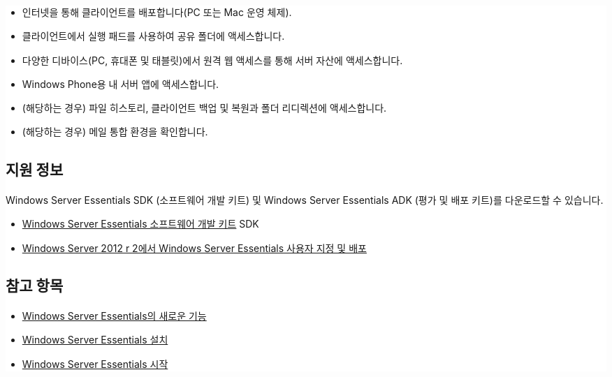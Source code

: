 -   인터넷을 통해 클라이언트를 배포합니다(PC 또는 Mac 운영 체제).  
  
-   클라이언트에서 실행 패드를 사용하여 공유 폴더에 액세스합니다.  
  
-   다양한 디바이스(PC, 휴대폰 및 태블릿)에서 원격 웹 액세스를 통해 서버 자산에 액세스합니다.  
  
-   Windows Phone용 내 서버 앱에 액세스합니다.  
  
-   (해당하는 경우) 파일 히스토리, 클라이언트 백업 및 복원과 폴더 리디렉션에 액세스합니다.  
  
-   (해당하는 경우) 메일 통합 환경을 확인합니다.  
  
##  <a name="support-information"></a><a name="BKMK_Support"></a>지원 정보  
 Windows Server Essentials SDK (소프트웨어 개발 키트) 및 Windows Server Essentials ADK (평가 및 배포 키트)를 다운로드할 수 있습니다.  
  
-   [Windows Server Essentials 소프트웨어 개발 키트](https://msdn.microsoft.com/library/gg513877.aspx) SDK  
  
-   [Windows Server 2012 r 2에서 Windows Server Essentials 사용자 지정 및 배포](https://technet.microsoft.com/library/dn293241.aspx)  
  
## <a name="see-also"></a>참고 항목  
  
-   [Windows Server Essentials의 새로운 기능](../get-started/what-s-new.md)  

-   [Windows Server Essentials 설치](Install-Windows-Server-Essentials.md)  

-   [Windows Server Essentials 시작](../get-started/get-started.md)
